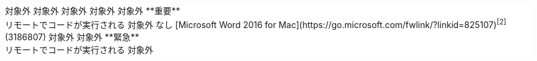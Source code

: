 </td>
<td style="border:1px solid black;">
対象外

</td>
<td style="border:1px solid black;">
対象外

</td>
<td style="border:1px solid black;">
対象外

</td>
<td style="border:1px solid black;">
対象外

</td>
<td style="border:1px solid black;">
対象外

</td>
<td style="border:1px solid black;">
**重要**<br/>  
リモートでコードが実行される

</td>
<td style="border:1px solid black;">
対象外

</td>
<td style="border:1px solid black;">
なし

</td>
</tr>
<tr>
<td style="border:1px solid black;">
[Microsoft Word 2016 for Mac](https://go.microsoft.com/fwlink/?linkid=825107)<sup>[2]</sup>
(3186807)

</td>
<td style="border:1px solid black;">
対象外

</td>
<td style="border:1px solid black;">
対象外

</td>
<td style="border:1px solid black;">
**緊急**<br/>  
リモートでコードが実行される

</td>
<td style="border:1px solid black;">
対象外
